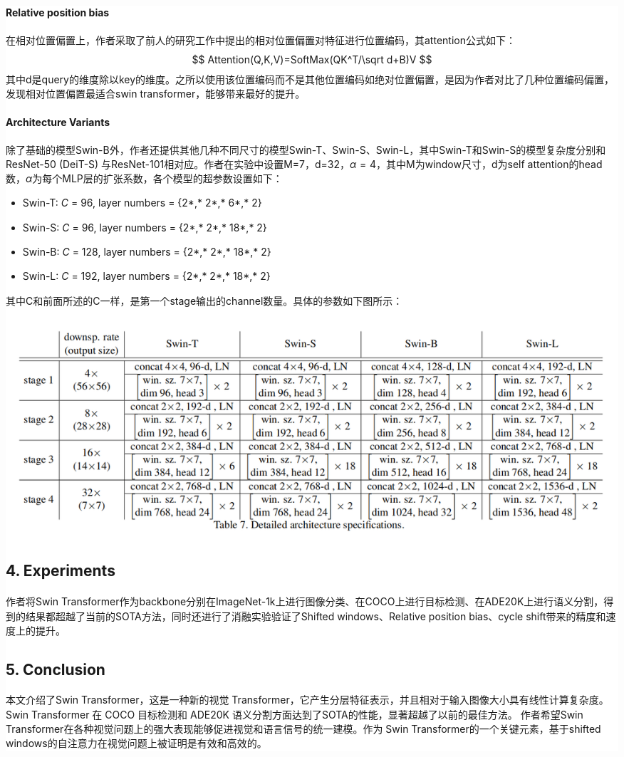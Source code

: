 #### **Relative position bias**

在相对位置偏置上，作者采取了前人的研究工作中提出的相对位置偏置对特征进行位置编码，其attention公式如下：
$$
Attention(Q,K,V)=SoftMax(QK^T/\sqrt d+B)V
$$
其中d是query的维度除以key的维度。之所以使用该位置编码而不是其他位置编码如绝对位置偏置，是因为作者对比了几种位置编码偏置，发现相对位置偏置最适合swin transformer，能够带来最好的提升。

#### Architecture Variants

除了基础的模型Swin-B外，作者还提供其他几种不同尺寸的模型Swin-T、Swin-S、Swin-L，其中Swin-T和Swin-S的模型复杂度分别和ResNet-50 (DeiT-S) 与ResNet-101相对应。作者在实验中设置M=7，d=32，$\alpha=4$，其中M为window尺寸，d为self attention的head数，$\alpha$为每个MLP层的扩张系数，各个模型的超参数设置如下：

+ Swin-T: *C* = 96, layer numbers = {2*,* 2*,* 6*,* 2}

+ Swin-S: *C* = 96, layer numbers = {2*,* 2*,* 18*,* 2}

+ Swin-B: *C* = 128, layer numbers = {2*,* 2*,* 18*,* 2}

+ Swin-L: *C* = 192, layer numbers = {2*,* 2*,* 18*,* 2}

其中C和前面所述的C一样，是第一个stage输出的channel数量。具体的参数如下图所示：

![img](https://github.com/Gwencong/PaperNotes/blob/main/imgs/Swin-T%E3%80%81S%E3%80%81B%E3%80%81L.png)

## 4. Experiments

作者将Swin Transformer作为backbone分别在ImageNet-1k上进行图像分类、在COCO上进行目标检测、在ADE20K上进行语义分割，得到的结果都超越了当前的SOTA方法，同时还进行了消融实验验证了Shifted windows、Relative position bias、cycle shift带来的精度和速度上的提升。

## 5. Conclusion

本文介绍了Swin Transformer，这是一种新的视觉 Transformer，它产生分层特征表示，并且相对于输入图像大小具有线性计算复杂度。Swin Transformer 在 COCO 目标检测和 ADE20K 语义分割方面达到了SOTA的性能，显著超越了以前的最佳方法。 作者希望Swin Transformer在各种视觉问题上的强大表现能够促进视觉和语言信号的统一建模。作为 Swin Transformer的一个关键元素，基于shifted windows的自注意力在视觉问题上被证明是有效和高效的。
